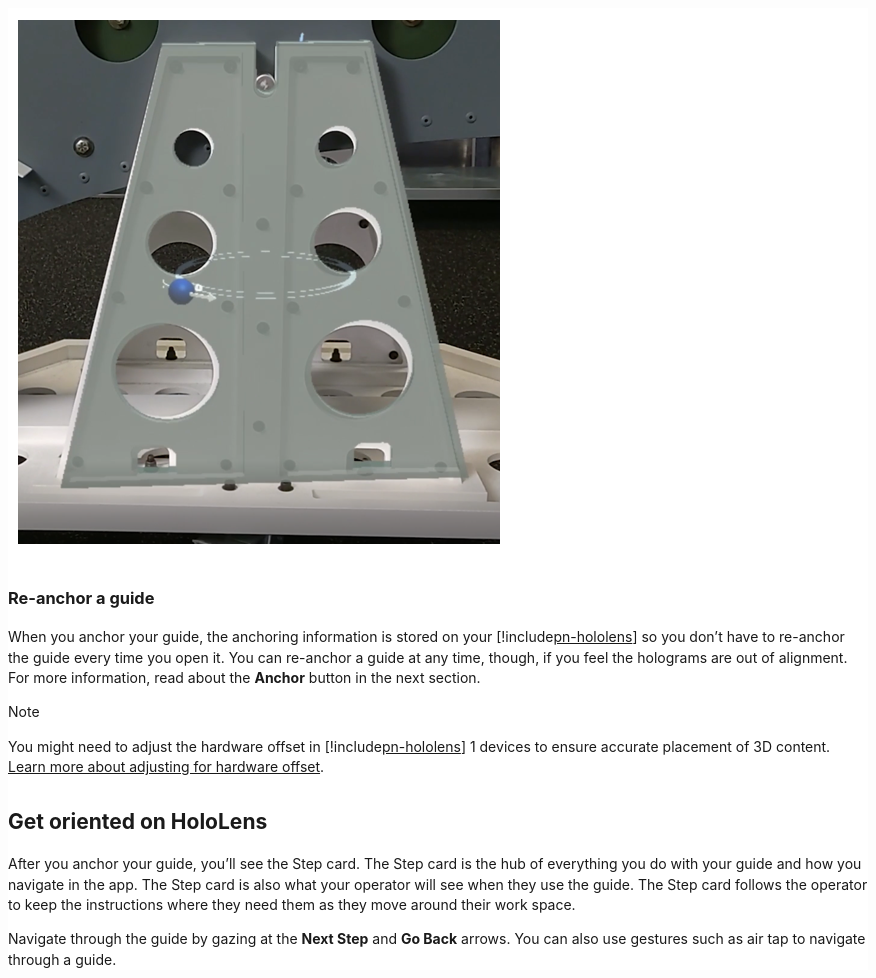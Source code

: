    ![Rotate digital anchor](media/rotate-digital-anchor.PNG "Rotate digital anchor")

### Re-anchor a guide

When you anchor your guide, the anchoring information is stored on your [!include[pn-hololens](../includes/pn-hololens.md)] so you don’t have to re-anchor the guide every time you open it. You can re-anchor a guide at any time, though, if you feel the holograms are out of alignment. For more information, read about the **Anchor** button in the next section.

> [!NOTE]
> You might need to adjust the hardware offset in [!include[pn-hololens](../includes/pn-hololens.md)] 1 devices to ensure accurate placement of 3D content. [Learn more about adjusting for hardware offset](https://docs.microsoft.com/dynamics365/mixed-reality/guides/known-issues#uploading-new-3d-models-with-names-matching-any-of-the-pre-packaged-models-in-the-3d-toolkit-will-overwrite-the-files-in-the-3d-toolkit).

## Get oriented on HoloLens
After you anchor your guide, you’ll see the Step card. The Step card is the hub of everything you do with your guide and how you navigate in the app. The Step card is also what your operator will see when they use the guide. The Step card follows the operator to keep the instructions where they need them as they move around their work space.

Navigate through the guide by gazing at the **Next Step** and **Go Back** arrows. You can also use gestures such as air tap to navigate through a guide. 
